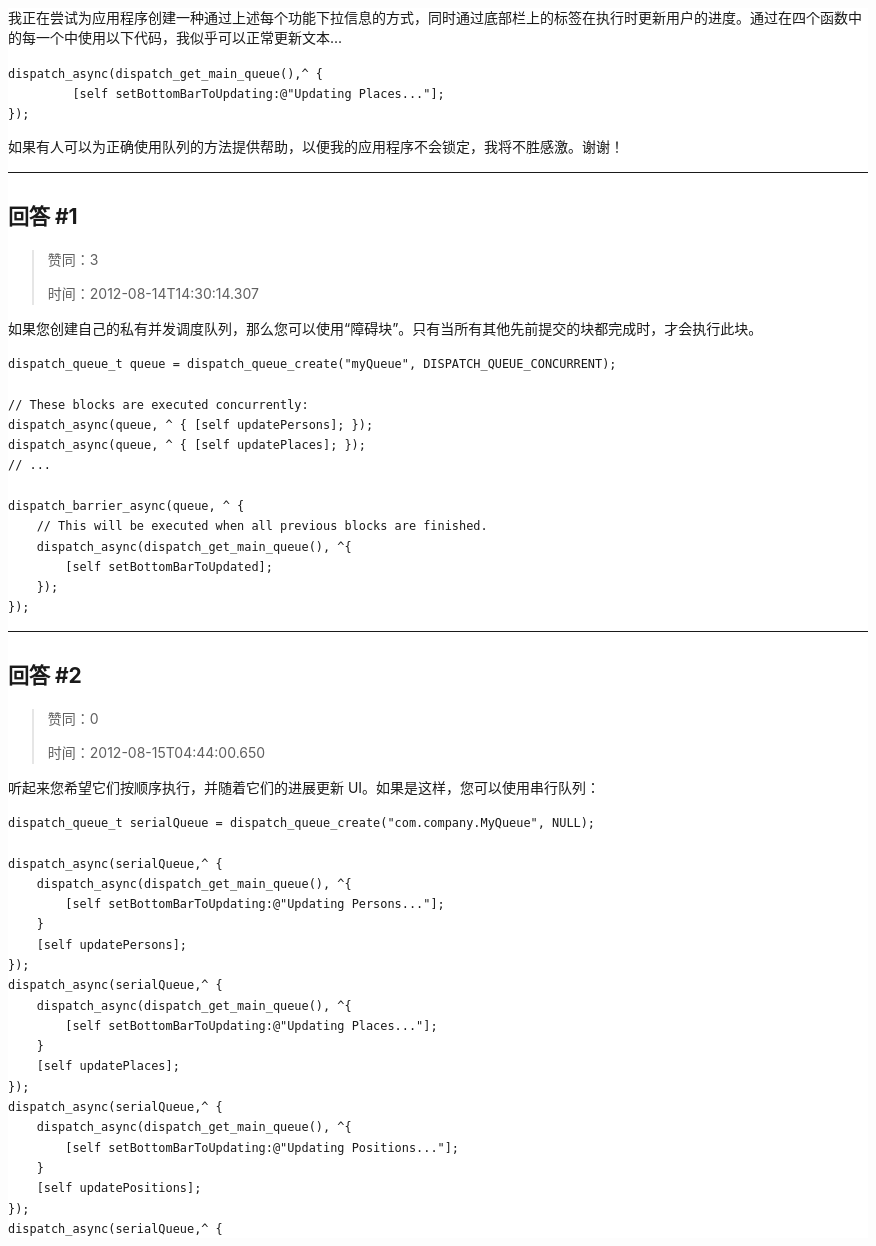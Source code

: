 我正在尝试为应用程序创建一种通过上述每个功能下拉信息的方式，同时通过底部栏上的标签在执行时更新用户的进度。通过在四个函数中的每一个中使用以下代码，我似乎可以正常更新文本...

```
dispatch_async(dispatch_get_main_queue(),^ {
         [self setBottomBarToUpdating:@"Updating Places..."];
}); 
```

如果有人可以为正确使用队列的方法提供帮助，以便我的应用程序不会锁定，我将不胜感激。谢谢！

* * *

## 回答 #1

> 赞同：3
> 
> 时间：2012-08-14T14:30:14.307

如果您创建自己的私有并发调度队列，那么您可以使用“障碍块”。只有当所有其他先前提交的块都完成时，才会执行此块。

```
dispatch_queue_t queue = dispatch_queue_create("myQueue", DISPATCH_QUEUE_CONCURRENT);

// These blocks are executed concurrently:
dispatch_async(queue, ^ { [self updatePersons]; });
dispatch_async(queue, ^ { [self updatePlaces]; });
// ...

dispatch_barrier_async(queue, ^ {
    // This will be executed when all previous blocks are finished.
    dispatch_async(dispatch_get_main_queue(), ^{
        [self setBottomBarToUpdated];
    });
}); 
```

* * *

## 回答 #2

> 赞同：0
> 
> 时间：2012-08-15T04:44:00.650

听起来您希望它们按顺序执行，并随着它们的进展更新 UI。如果是这样，您可以使用串行队列：

```
dispatch_queue_t serialQueue = dispatch_queue_create("com.company.MyQueue", NULL);

dispatch_async(serialQueue,^ { 
    dispatch_async(dispatch_get_main_queue(), ^{
        [self setBottomBarToUpdating:@"Updating Persons..."];
    }
    [self updatePersons]; 
});
dispatch_async(serialQueue,^ { 
    dispatch_async(dispatch_get_main_queue(), ^{
        [self setBottomBarToUpdating:@"Updating Places..."];
    }
    [self updatePlaces]; 
});
dispatch_async(serialQueue,^ { 
    dispatch_async(dispatch_get_main_queue(), ^{
        [self setBottomBarToUpdating:@"Updating Positions..."];
    }
    [self updatePositions]; 
});
dispatch_async(serialQueue,^ { 
```